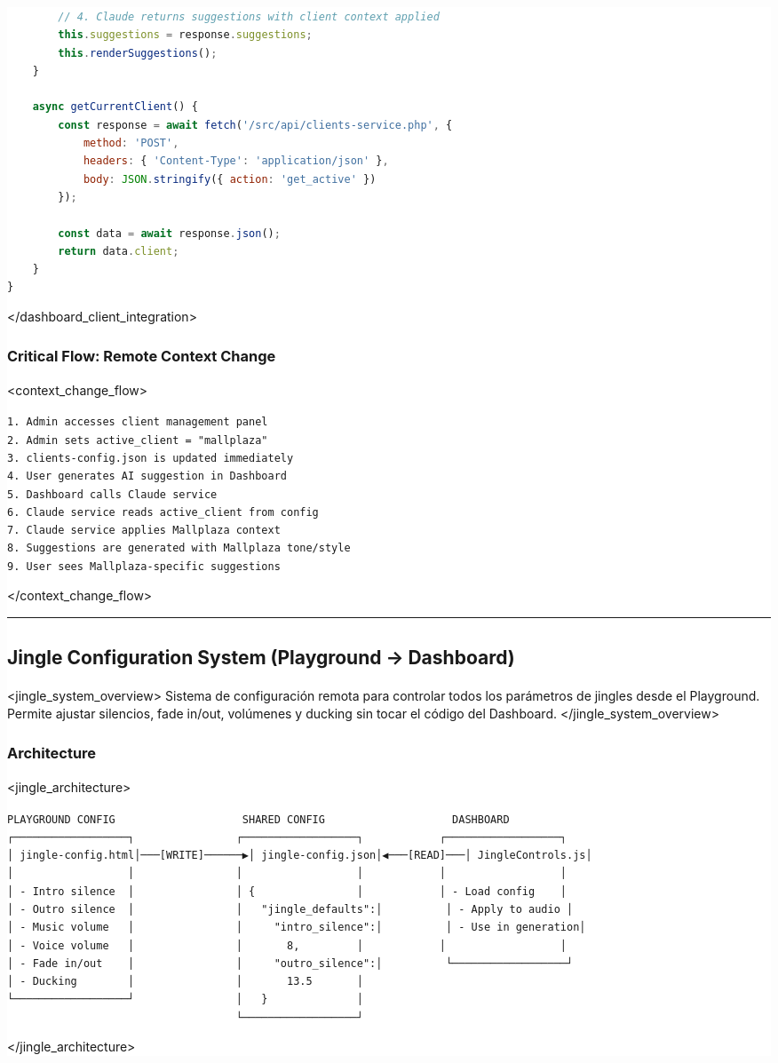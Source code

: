 ```javascript
        // 4. Claude returns suggestions with client context applied
        this.suggestions = response.suggestions;
        this.renderSuggestions();
    }
    
    async getCurrentClient() {
        const response = await fetch('/src/api/clients-service.php', {
            method: 'POST',
            headers: { 'Content-Type': 'application/json' },
            body: JSON.stringify({ action: 'get_active' })
        });
        
        const data = await response.json();
        return data.client;
    }
}
```
</dashboard_client_integration>

### Critical Flow: Remote Context Change

<context_change_flow>
```
1. Admin accesses client management panel
2. Admin sets active_client = "mallplaza"
3. clients-config.json is updated immediately
4. User generates AI suggestion in Dashboard
5. Dashboard calls Claude service
6. Claude service reads active_client from config
7. Claude service applies Mallplaza context
8. Suggestions are generated with Mallplaza tone/style
9. User sees Mallplaza-specific suggestions
```
</context_change_flow>

---

## Jingle Configuration System (Playground → Dashboard)

<jingle_system_overview>
Sistema de configuración remota para controlar todos los parámetros de jingles desde el Playground.
Permite ajustar silencios, fade in/out, volúmenes y ducking sin tocar el código del Dashboard.
</jingle_system_overview>

### Architecture

<jingle_architecture>
```
PLAYGROUND CONFIG                    SHARED CONFIG                    DASHBOARD
┌──────────────────┐                ┌──────────────────┐            ┌──────────────────┐
│ jingle-config.html│───[WRITE]──────▶│ jingle-config.json│◀───[READ]───│ JingleControls.js│
│                  │                │                  │            │                  │
│ - Intro silence  │                │ {                │            │ - Load config    │
│ - Outro silence  │                │   "jingle_defaults":│          │ - Apply to audio │
│ - Music volume   │                │     "intro_silence":│          │ - Use in generation│
│ - Voice volume   │                │       8,         │            │                  │
│ - Fade in/out    │                │     "outro_silence":│          └──────────────────┘
│ - Ducking        │                │       13.5       │
└──────────────────┘                │   }              │
                                    └──────────────────┘
```
</jingle_architecture>
